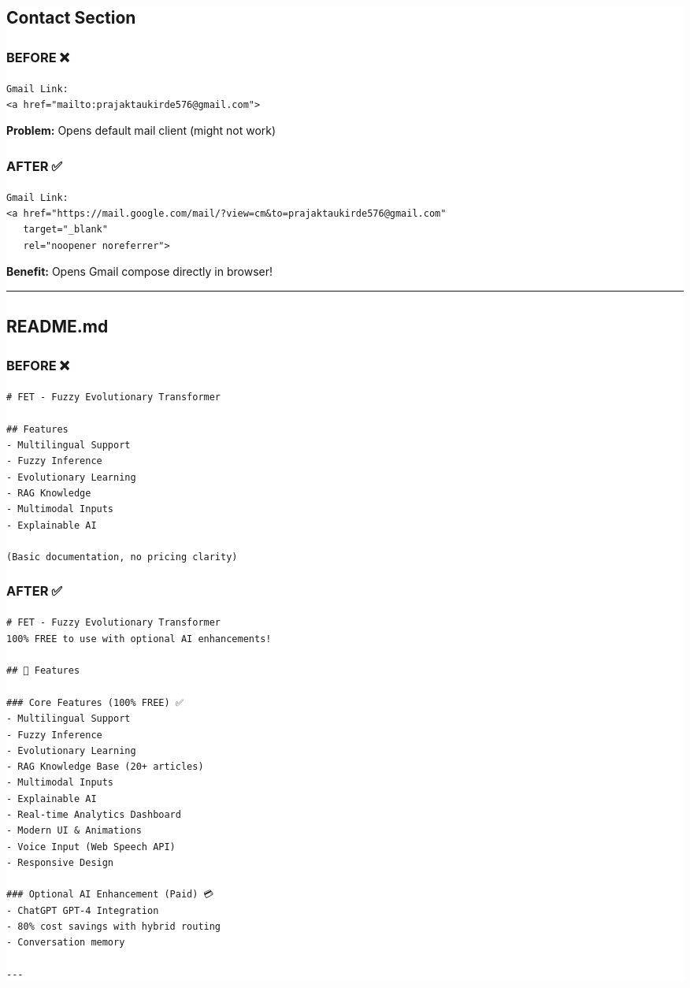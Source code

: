 ## Contact Section

### BEFORE ❌
```
Gmail Link:
<a href="mailto:prajaktaukirde576@gmail.com">
```
**Problem:** Opens default mail client (might not work)

### AFTER ✅
```
Gmail Link:
<a href="https://mail.google.com/mail/?view=cm&to=prajaktaukirde576@gmail.com" 
   target="_blank" 
   rel="noopener noreferrer">
```
**Benefit:** Opens Gmail compose directly in browser!

---

## README.md

### BEFORE ❌
```
# FET - Fuzzy Evolutionary Transformer

## Features
- Multilingual Support
- Fuzzy Inference
- Evolutionary Learning
- RAG Knowledge
- Multimodal Inputs
- Explainable AI

(Basic documentation, no pricing clarity)
```

### AFTER ✅
```
# FET - Fuzzy Evolutionary Transformer
100% FREE to use with optional AI enhancements!

## 🌟 Features

### Core Features (100% FREE) ✅
- Multilingual Support
- Fuzzy Inference
- Evolutionary Learning
- RAG Knowledge Base (20+ articles)
- Multimodal Inputs
- Explainable AI
- Real-time Analytics Dashboard
- Modern UI & Animations
- Voice Input (Web Speech API)
- Responsive Design

### Optional AI Enhancement (Paid) 💳
- ChatGPT GPT-4 Integration
- 80% cost savings with hybrid routing
- Conversation memory

---
```